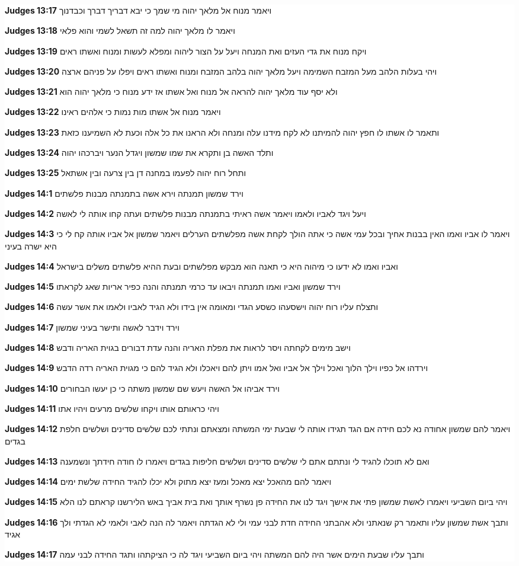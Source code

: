 **Judges 13:17**   ויאמר מנוח אל מלאך יהוה מי שמך כי יבא דבריך דברך וכבדנוך

**Judges 13:18**   ויאמר לו מלאך יהוה למה זה תשאל לשמי והוא פלאי

**Judges 13:19**   ויקח מנוח את גדי העזים ואת המנחה ויעל על הצור ליהוה ומפלא לעשות ומנוח ואשתו ראים

**Judges 13:20**   ויהי בעלות הלהב מעל המזבח השמימה ויעל מלאך יהוה בלהב המזבח ומנוח ואשתו ראים ויפלו על פניהם ארצה

**Judges 13:21**   ולא יסף עוד מלאך יהוה להראה אל מנוח ואל אשתו אז ידע מנוח כי מלאך יהוה הוא

**Judges 13:22**   ויאמר מנוח אל אשתו מות נמות כי אלהים ראינו

**Judges 13:23**   ותאמר לו אשתו לו חפץ יהוה להמיתנו לא לקח מידנו עלה ומנחה ולא הראנו את כל אלה וכעת לא השמיענו כזאת

**Judges 13:24**   ותלד האשה בן ותקרא את שמו שמשון ויגדל הנער ויברכהו יהוה

**Judges 13:25**   ותחל רוח יהוה לפעמו במחנה דן בין צרעה ובין אשתאל

**Judges 14:1**   וירד שמשון תמנתה וירא אשה בתמנתה מבנות פלשתים

**Judges 14:2**   ויעל ויגד לאביו ולאמו ויאמר אשה ראיתי בתמנתה מבנות פלשתים ועתה קחו אותה לי לאשה

**Judges 14:3**   ויאמר לו אביו ואמו האין בבנות אחיך ובכל עמי אשה כי אתה הולך לקחת אשה מפלשתים הערלים ויאמר שמשון אל אביו אותה קח לי כי היא ישרה בעיני

**Judges 14:4**   ואביו ואמו לא ידעו כי מיהוה היא כי תאנה הוא מבקש מפלשתים ובעת ההיא פלשתים משלים בישראל

**Judges 14:5**   וירד שמשון ואביו ואמו תמנתה ויבאו עד כרמי תמנתה והנה כפיר אריות שאג לקראתו

**Judges 14:6**   ותצלח עליו רוח יהוה וישסעהו כשסע הגדי ומאומה אין בידו ולא הגיד לאביו ולאמו את אשר עשה

**Judges 14:7**   וירד וידבר לאשה ותישר בעיני שמשון

**Judges 14:8**   וישב מימים לקחתה ויסר לראות את מפלת האריה והנה עדת דבורים בגוית האריה ודבש

**Judges 14:9**   וירדהו אל כפיו וילך הלוך ואכל וילך אל אביו ואל אמו ויתן להם ויאכלו ולא הגיד להם כי מגוית האריה רדה הדבש

**Judges 14:10**   וירד אביהו אל האשה ויעש שם שמשון משתה כי כן יעשו הבחורים

**Judges 14:11**   ויהי כראותם אותו ויקחו שלשים מרעים ויהיו אתו

**Judges 14:12**   ויאמר להם שמשון אחודה נא לכם חידה אם הגד תגידו אותה לי שבעת ימי המשתה ומצאתם ונתתי לכם שלשים סדינים ושלשים חלפת בגדים

**Judges 14:13**   ואם לא תוכלו להגיד לי ונתתם אתם לי שלשים סדינים ושלשים חליפות בגדים ויאמרו לו חודה חידתך ונשמענה

**Judges 14:14**   ויאמר להם מהאכל יצא מאכל ומעז יצא מתוק ולא יכלו להגיד החידה שלשת ימים

**Judges 14:15**   ויהי ביום השביעי ויאמרו לאשת שמשון פתי את אישך ויגד לנו את החידה פן נשרף אותך ואת בית אביך באש הלירשנו קראתם לנו הלא

**Judges 14:16**   ותבך אשת שמשון עליו ותאמר רק שנאתני ולא אהבתני ה͏חידה חדת לבני עמי ולי לא הגדתה ויאמר לה הנה לאבי ולאמי לא הגדתי ולך אגיד

**Judges 14:17**   ותבך עליו שבעת הימים אשר היה להם המשתה ויהי ביום השביעי ויגד לה כי הציקתהו ותגד החידה לבני עמה

